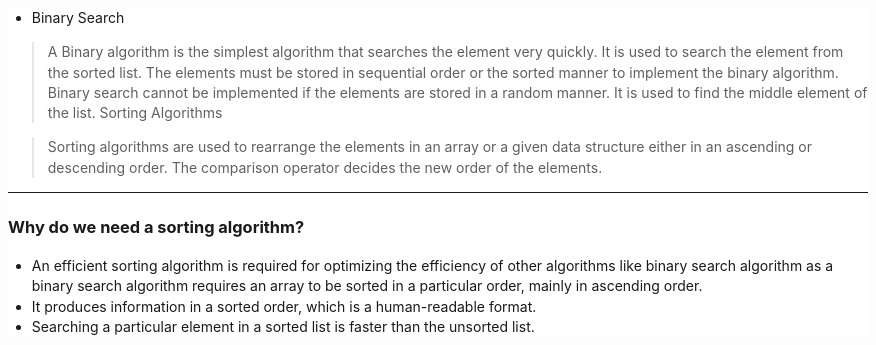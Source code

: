 - Binary Search
>A Binary algorithm is the simplest algorithm that searches the element very quickly. It is used to search the element from the sorted list. The elements must be stored in sequential order or the sorted manner to implement the binary algorithm. Binary search cannot be implemented if the elements are stored in a random manner. It is used to find the middle element of the list.
Sorting Algorithms

>Sorting algorithms are used to rearrange the elements in an array or a given data structure either in an ascending or descending order. The comparison operator decides the new order of the elements.
___
### Why do we need a sorting algorithm?
  - An efficient sorting algorithm is required for optimizing the efficiency of other algorithms like binary search algorithm as a binary search algorithm requires an array to be sorted in a particular order, mainly in ascending order.
  - It produces information in a sorted order, which is a human-readable format.
  - Searching a particular element in a sorted list is faster than the unsorted list.
